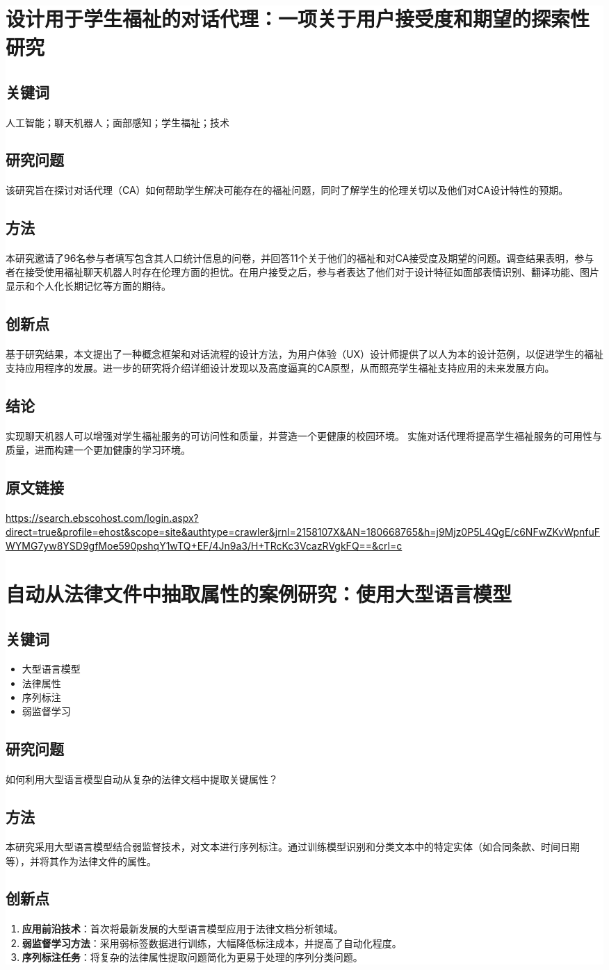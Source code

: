 

# 设计用于学生福祉的对话代理：一项关于用户接受度和期望的探索性研究

## 关键词
人工智能；聊天机器人；面部感知；学生福祉；技术

## 研究问题
该研究旨在探讨对话代理（CA）如何帮助学生解决可能存在的福祉问题，同时了解学生的伦理关切以及他们对CA设计特性的预期。

## 方法
本研究邀请了96名参与者填写包含其人口统计信息的问卷，并回答11个关于他们的福祉和对CA接受度及期望的问题。调查结果表明，参与者在接受使用福祉聊天机器人时存在伦理方面的担忧。在用户接受之后，参与者表达了他们对于设计特征如面部表情识别、翻译功能、图片显示和个人化长期记忆等方面的期待。

## 创新点
基于研究结果，本文提出了一种概念框架和对话流程的设计方法，为用户体验（UX）设计师提供了以人为本的设计范例，以促进学生的福祉支持应用程序的发展。进一步的研究将介绍详细设计发现以及高度逼真的CA原型，从而照亮学生福祉支持应用的未来发展方向。

## 结论
实现聊天机器人可以增强对学生福祉服务的可访问性和质量，并营造一个更健康的校园环境。
实施对话代理将提高学生福祉服务的可用性与质量，进而构建一个更加健康的学习环境。 

## 原文链接
https://search.ebscohost.com/login.aspx?direct=true&profile=ehost&scope=site&authtype=crawler&jrnl=2158107X&AN=180668765&h=j9Mjz0P5L4QgE/c6NFwZKvWpnfuFWYMG7yw8YSD9gfMoe590pshqY1wTQ+EF/4Jn9a3/H+TRcKc3VcazRVgkFQ==&crl=c 



# 自动从法律文件中抽取属性的案例研究：使用大型语言模型

## 关键词
* 大型语言模型
* 法律属性
* 序列标注
* 弱监督学习

## 研究问题
如何利用大型语言模型自动从复杂的法律文档中提取关键属性？

## 方法
本研究采用大型语言模型结合弱监督技术，对文本进行序列标注。通过训练模型识别和分类文本中的特定实体（如合同条款、时间日期等），并将其作为法律文件的属性。

## 创新点
1. **应用前沿技术**：首次将最新发展的大型语言模型应用于法律文档分析领域。
2. **弱监督学习方法**：采用弱标签数据进行训练，大幅降低标注成本，并提高了自动化程度。
3. **序列标注任务**：将复杂的法律属性提取问题简化为更易于处理的序列分类问题。
